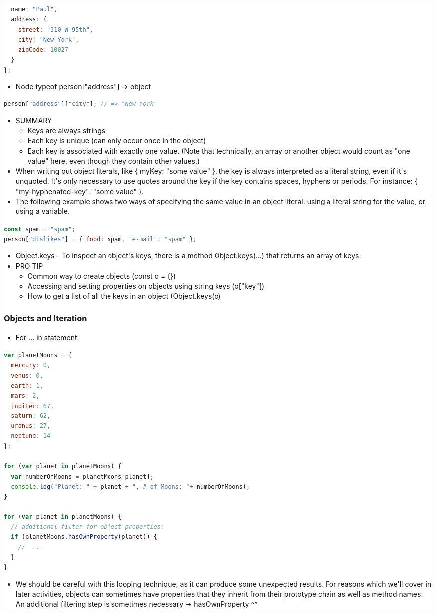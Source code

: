 ```javascript
  name: "Paul",
  address: {
    street: "310 W 95th",
    city: "New York",
    zipCode: 10027
  }
};
``` 
  * Node typeof person["address"] -> object 
```javascript
person["address"]["city"]; // => "New York"
```
* SUMMARY 
  * Keys are always strings
  * Each key is unique (can only occur once in the object)
  * Each key is associated with exactly one value. (Note that technically, an array or another object would count as "one value" here, even though they contain other values.)
* When writing out object literals, like { myKey: "some value" }, the key is always interpreted as a literal string, even if it's unquoted. It's only necessary to use quotes around the key if the key contains spaces, hyphens or periods. For instance: { "my-hyphenated-key": "some value" }.
* The following example shows two ways of specifying the same value in an object literal: using a literal string for the value, or using a variable.
```javascript
const spam = "spam";
person["dislikes"] = { food: spam, "e-mail": "spam" };
```
* Object.keys - To inspect an object's keys, there is a method Object.keys(...) that returns an array of keys.
* PRO TIP
  * Common way to create objects (const o = {})
  * Accessing and setting properties on objects using string keys (o["key"]) 
  * How to get a list of all the keys in an object (Object.keys(o)

### Objects and Iteration 
* For ... in statement 
```javascript 
var planetMoons = {
  mercury: 0,
  venus: 0,
  earth: 1,
  mars: 2,
  jupiter: 67,
  saturn: 62,
  uranus: 27,
  neptune: 14
};

for (var planet in planetMoons) {
  var numberOfMoons = planetMoons[planet];
  console.log("Planet: " + planet + ", # of Moons: "+ numberOfMoons);
}

for (var planet in planetMoons) {
  // additional filter for object properties:
  if (planetMoons.hasOwnProperty(planet)) {
    //  ...
  }
}
```
* We should be careful with this looping technique, as it can produce some unexpected results. For reasons which we'll cover in later activities, objects can sometimes have properties that they inherit from their prototype chain as well as method names. An additional filtering step is sometimes necessary -> hasOwnProperty ^^ 
